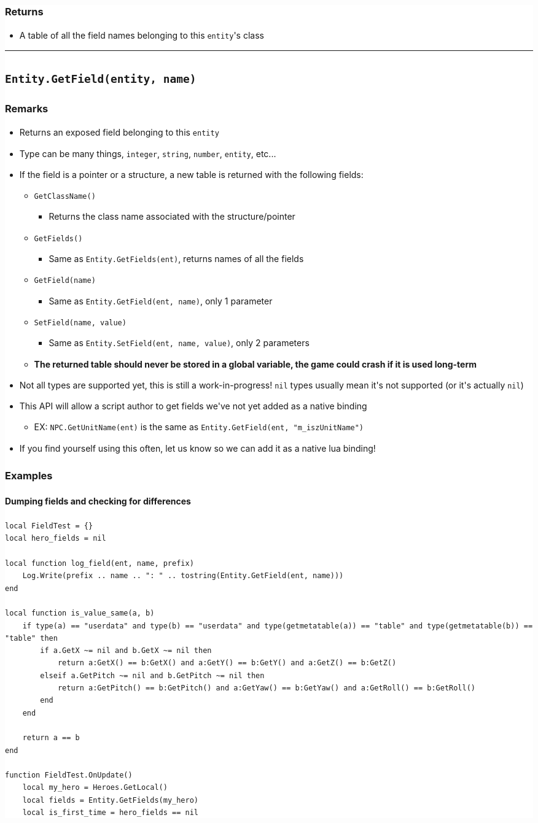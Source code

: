 ### Returns

* A table of all the field names belonging to this `entity`​'s class

---

## `Entity.GetField(entity, name)`​

### Remarks

* Returns an exposed field belonging to this `entity`​
* Type can be many things, `integer`​, `string`​, `number`​, `entity`​, etc...
* If the field is a pointer or a structure, a new table is returned with the following fields:

  * ​`GetClassName()`​

    * Returns the class name associated with the structure/pointer
  * ​`GetFields()`​

    * Same as `Entity.GetFields(ent)`​, returns names of all the fields
  * ​`GetField(name)`​

    * Same as `Entity.GetField(ent, name)`​, only 1 parameter
  * ​`SetField(name, value)`​

    * Same as `Entity.SetField(ent, name, value)`​, only 2 parameters
  * **The returned table should never be stored in a global variable, the game could crash if it is used long-term**
* Not all types are supported yet, this is still a work-in-progress! `nil`​ types usually mean it's not supported (or it's actually `nil`​)
* This API will allow a script author to get fields we've not yet added as a native binding

  * EX: `NPC.GetUnitName(ent)`​ is the same as `Entity.GetField(ent, "m_iszUnitName")`​
* If you find yourself using this often, let us know so we can add it as a native lua binding!

### Examples

#### Dumping fields and checking for differences

```
local FieldTest = {}
local hero_fields = nil

local function log_field(ent, name, prefix)
    Log.Write(prefix .. name .. ": " .. tostring(Entity.GetField(ent, name)))
end

local function is_value_same(a, b)
    if type(a) == "userdata" and type(b) == "userdata" and type(getmetatable(a)) == "table" and type(getmetatable(b)) == "table" then
        if a.GetX ~= nil and b.GetX ~= nil then
            return a:GetX() == b:GetX() and a:GetY() == b:GetY() and a:GetZ() == b:GetZ()
        elseif a.GetPitch ~= nil and b.GetPitch ~= nil then
            return a:GetPitch() == b:GetPitch() and a:GetYaw() == b:GetYaw() and a:GetRoll() == b:GetRoll()
        end
    end

    return a == b
end

function FieldTest.OnUpdate()
    local my_hero = Heroes.GetLocal()
    local fields = Entity.GetFields(my_hero)
    local is_first_time = hero_fields == nil

```